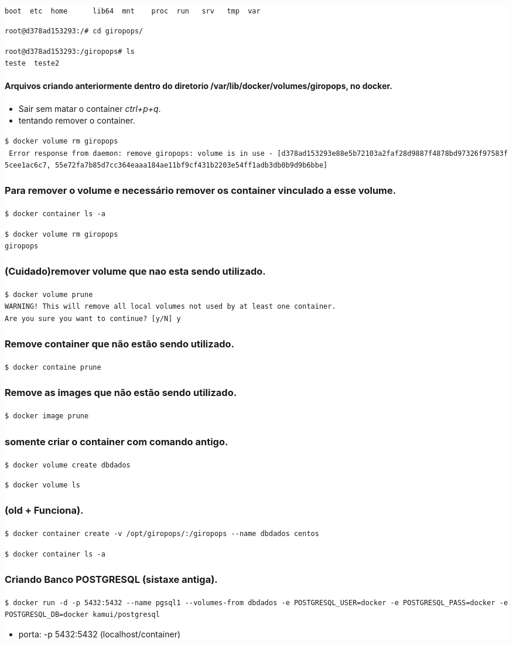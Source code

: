 ```
boot  etc  home      lib64  mnt    proc  run   srv   tmp  var
```
```
root@d378ad153293:/# cd giropops/
```
```
root@d378ad153293:/giropops# ls
teste  teste2
```

#### Arquivos criando anteriormente dentro do diretorio /var/lib/docker/volumes/giropops, no docker.

* Sair sem matar o container *ctrl+p+q*.
* tentando remover o container.

```
$ docker volume rm giropops 
 Error response from daemon: remove giropops: volume is in use - [d378ad153293e88e5b72103a2faf28d9887f4878bd97326f97583f5cee1ac6c7, 55e72fa7b85d7cc364eaaa184ae11bf9cf431b2203e54ff1adb3db0b9d9b6bbe]
 ```
### Para remover o volume e necessário remover os container vinculado a esse volume. 
```
$ docker container ls -a
```
```
$ docker volume rm giropops
giropops
```
### (Cuidado)remover volume que nao esta sendo utilizado.
```
$ docker volume prune
WARNING! This will remove all local volumes not used by at least one container.
Are you sure you want to continue? [y/N] y
```
###  Remove container que não estão sendo utilizado. 
```
$ docker containe prune
```
### Remove as images que não estão sendo utilizado. 
```
$ docker image prune
```
### somente criar o container com comando antigo.
```
$ docker volume create dbdados
```
```
$ docker volume ls
```
### (old + Funciona).
```
$ docker container create -v /opt/giropops/:/giropops --name dbdados centos
```
```
$ docker container ls -a
```
### Criando Banco POSTGRESQL (sistaxe antiga).
```
$ docker run -d -p 5432:5432 --name pgsql1 --volumes-from dbdados -e POSTGRESQL_USER=docker -e POSTGRESQL_PASS=docker -e POSTGRESQL_DB=docker kamui/postgresql
```
 - porta: -p 5432:5432 (localhost/container)